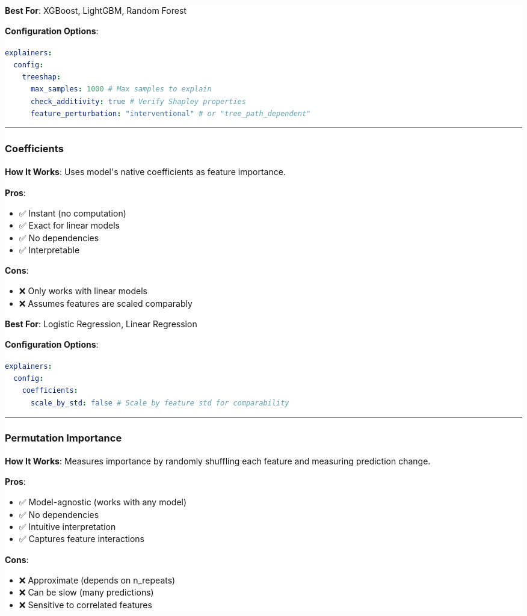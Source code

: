 **Best For**: XGBoost, LightGBM, Random Forest

**Configuration Options**:

```yaml
explainers:
  config:
    treeshap:
      max_samples: 1000 # Max samples to explain
      check_additivity: true # Verify Shapley properties
      feature_perturbation: "interventional" # or "tree_path_dependent"
```

---

### Coefficients

**How It Works**: Uses model's native coefficients as feature importance.

**Pros**:

- ✅ Instant (no computation)
- ✅ Exact for linear models
- ✅ No dependencies
- ✅ Interpretable

**Cons**:

- ❌ Only works with linear models
- ❌ Assumes features are scaled comparably

**Best For**: Logistic Regression, Linear Regression

**Configuration Options**:

```yaml
explainers:
  config:
    coefficients:
      scale_by_std: false # Scale by feature std for comparability
```

---

### Permutation Importance

**How It Works**: Measures importance by randomly shuffling each feature and measuring prediction change.

**Pros**:

- ✅ Model-agnostic (works with any model)
- ✅ No dependencies
- ✅ Intuitive interpretation
- ✅ Captures feature interactions

**Cons**:

- ❌ Approximate (depends on n_repeats)
- ❌ Can be slow (many predictions)
- ❌ Sensitive to correlated features
